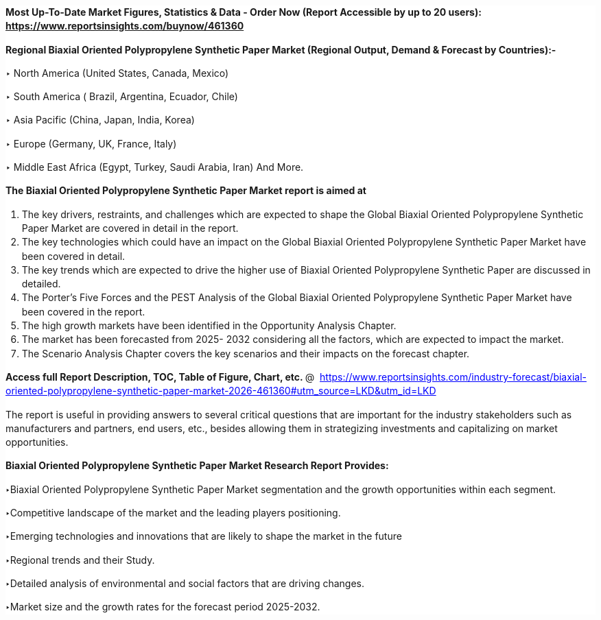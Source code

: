 <strong>Most Up-To-Date Market Figures, Statistics & Data - Order Now (Report Accessible by up to 20 users): <a href=https://www.reportsinsights.com/buynow/461360>https://www.reportsinsights.com/buynow/461360</a></strong>

<strong>Regional Biaxial Oriented Polypropylene Synthetic Paper Market (Regional Output, Demand &amp; Forecast by Countries):-</strong>

‣ North America (United States, Canada, Mexico)

‣ South America ( Brazil, Argentina, Ecuador, Chile)

‣ Asia Pacific (China, Japan, India, Korea)

‣ Europe (Germany, UK, France, Italy)

‣ Middle East Africa (Egypt, Turkey, Saudi Arabia, Iran) And More.

<strong>The Biaxial Oriented Polypropylene Synthetic Paper Market report is aimed at</strong>
<ol>
  <li>The key drivers, restraints, and challenges which are expected to shape the Global Biaxial Oriented Polypropylene Synthetic Paper Market are covered in detail in the report.</li>
  <li>The key technologies which could have an impact on the Global Biaxial Oriented Polypropylene Synthetic Paper Market have been covered in detail.</li>
  <li>The key trends which are expected to drive the higher use of Biaxial Oriented Polypropylene Synthetic Paper are discussed in detailed.</li>
  <li>The Porter’s Five Forces and the PEST Analysis of the Global Biaxial Oriented Polypropylene Synthetic Paper Market have been covered in the report.</li>
  <li>The high growth markets have been identified in the Opportunity Analysis Chapter.</li>
  <li>The market has been forecasted from 2025- 2032 considering all the factors, which are expected to impact the market.</li>
  <li>The Scenario Analysis Chapter covers the key scenarios and their impacts on the forecast chapter.</li>
</ol>
<strong>Access full Report Description, TOC, Table of Figure, Chart, etc. </strong>@  <a href=https://www.reportsinsights.com/industry-forecast/biaxial-oriented-polypropylene-synthetic-paper-market-2026-461360#utm_source=LKD&utm_id=LKD style=color:#0000ff;>https://www.reportsinsights.com/industry-forecast/biaxial-oriented-polypropylene-synthetic-paper-market-2026-461360#utm_source=LKD&utm_id=LKD</a></font>

The report is useful in providing answers to several critical questions that are important for the industry stakeholders such as manufacturers and partners, end users, etc., besides allowing them in strategizing investments and capitalizing on market opportunities.

<strong>Biaxial Oriented Polypropylene Synthetic Paper Market Research Report Provides:</strong>

<strong>‣</strong>Biaxial Oriented Polypropylene Synthetic Paper Market segmentation and the growth opportunities within each segment.

<strong>‣</strong>Competitive landscape of the market and the leading players positioning.

<strong>‣</strong>Emerging technologies and innovations that are likely to shape the market in the future

<strong>‣</strong>Regional trends and their Study.

<strong>‣</strong>Detailed analysis of environmental and social factors that are driving changes.

<strong>‣</strong>Market size and the growth rates for the forecast period 2025-2032.
